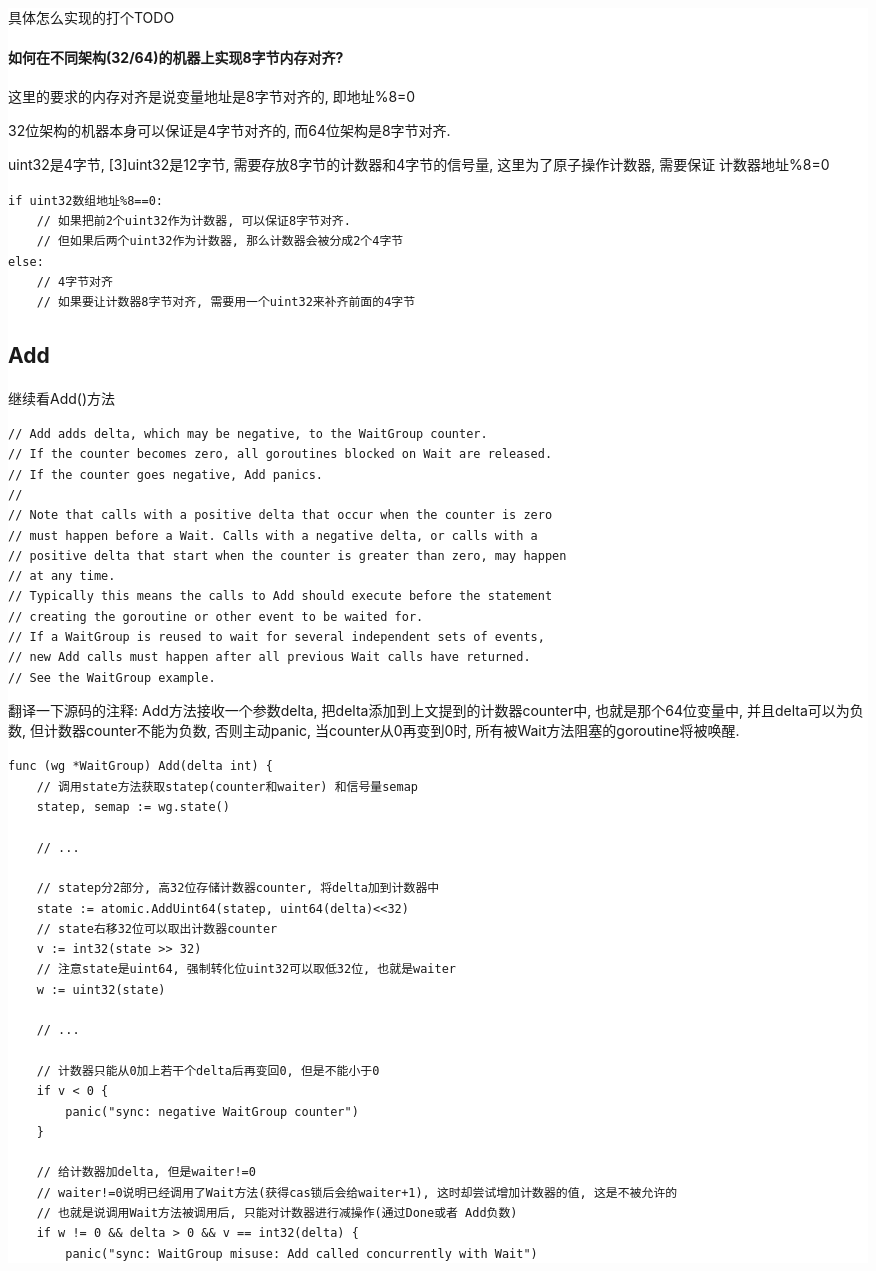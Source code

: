 具体怎么实现的打个TODO

#### 如何在不同架构(32/64)的机器上实现8字节内存对齐?

这里的要求的内存对齐是说变量地址是8字节对齐的, 即地址%8=0

32位架构的机器本身可以保证是4字节对齐的, 而64位架构是8字节对齐.

uint32是4字节, [3]uint32是12字节, 需要存放8字节的计数器和4字节的信号量, 这里为了原子操作计数器, 需要保证 计数器地址%8=0

```
if uint32数组地址%8==0:
	// 如果把前2个uint32作为计数器, 可以保证8字节对齐.
	// 但如果后两个uint32作为计数器, 那么计数器会被分成2个4字节
else:
	// 4字节对齐
	// 如果要让计数器8字节对齐, 需要用一个uint32来补齐前面的4字节
```

## Add

继续看Add()方法
```
// Add adds delta, which may be negative, to the WaitGroup counter.
// If the counter becomes zero, all goroutines blocked on Wait are released.
// If the counter goes negative, Add panics.
//
// Note that calls with a positive delta that occur when the counter is zero
// must happen before a Wait. Calls with a negative delta, or calls with a
// positive delta that start when the counter is greater than zero, may happen
// at any time.
// Typically this means the calls to Add should execute before the statement
// creating the goroutine or other event to be waited for.
// If a WaitGroup is reused to wait for several independent sets of events,
// new Add calls must happen after all previous Wait calls have returned.
// See the WaitGroup example.
```
翻译一下源码的注释: Add方法接收一个参数delta, 把delta添加到上文提到的计数器counter中, 也就是那个64位变量中, 并且delta可以为负数, 但计数器counter不能为负数, 否则主动panic, 当counter从0再变到0时, 所有被Wait方法阻塞的goroutine将被唤醒.


```
func (wg *WaitGroup) Add(delta int) {
	// 调用state方法获取statep(counter和waiter) 和信号量semap
	statep, semap := wg.state()

	// ...

	// statep分2部分, 高32位存储计数器counter, 将delta加到计数器中
	state := atomic.AddUint64(statep, uint64(delta)<<32)
	// state右移32位可以取出计数器counter
	v := int32(state >> 32)
	// 注意state是uint64, 强制转化位uint32可以取低32位, 也就是waiter
	w := uint32(state)

	// ...

	// 计数器只能从0加上若干个delta后再变回0, 但是不能小于0
	if v < 0 {
		panic("sync: negative WaitGroup counter")
	}

	// 给计数器加delta, 但是waiter!=0
	// waiter!=0说明已经调用了Wait方法(获得cas锁后会给waiter+1), 这时却尝试增加计数器的值, 这是不被允许的
	// 也就是说调用Wait方法被调用后, 只能对计数器进行减操作(通过Done或者 Add负数)
	if w != 0 && delta > 0 && v == int32(delta) {
		panic("sync: WaitGroup misuse: Add called concurrently with Wait")
```